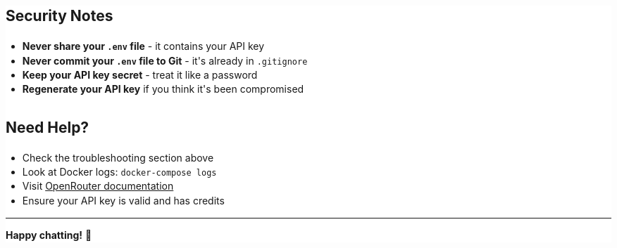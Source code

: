 ## Security Notes

- **Never share your `.env` file** - it contains your API key
- **Never commit your `.env` file to Git** - it's already in `.gitignore`
- **Keep your API key secret** - treat it like a password
- **Regenerate your API key** if you think it's been compromised

## Need Help?

- Check the troubleshooting section above
- Look at Docker logs: `docker-compose logs`
- Visit [OpenRouter documentation](https://openrouter.ai/docs)
- Ensure your API key is valid and has credits

---

**Happy chatting!** 🚀
